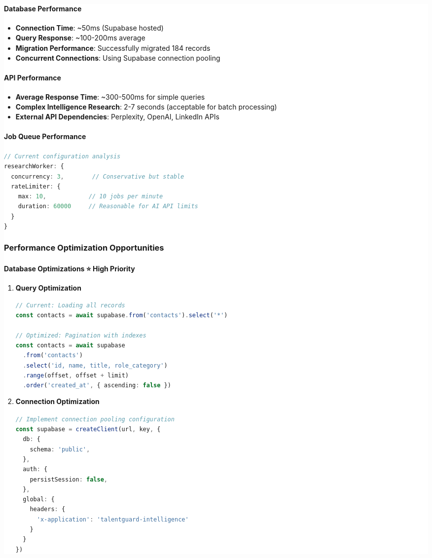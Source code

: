 #### Database Performance
- **Connection Time**: ~50ms (Supabase hosted)
- **Query Response**: ~100-200ms average
- **Migration Performance**: Successfully migrated 184 records
- **Concurrent Connections**: Using Supabase connection pooling

#### API Performance
- **Average Response Time**: ~300-500ms for simple queries
- **Complex Intelligence Research**: 2-7 seconds (acceptable for batch processing)
- **External API Dependencies**: Perplexity, OpenAI, LinkedIn APIs

#### Job Queue Performance
```typescript
// Current configuration analysis
researchWorker: {
  concurrency: 3,        // Conservative but stable
  rateLimiter: {
    max: 10,            // 10 jobs per minute
    duration: 60000     // Reasonable for AI API limits
  }
}
```

### Performance Optimization Opportunities

#### Database Optimizations ⭐ High Priority
1. **Query Optimization**
   ```typescript
   // Current: Loading all records
   const contacts = await supabase.from('contacts').select('*')
   
   // Optimized: Pagination with indexes
   const contacts = await supabase
     .from('contacts')
     .select('id, name, title, role_category')
     .range(offset, offset + limit)
     .order('created_at', { ascending: false })
   ```

2. **Connection Optimization**
   ```typescript
   // Implement connection pooling configuration
   const supabase = createClient(url, key, {
     db: {
       schema: 'public',
     },
     auth: {
       persistSession: false,
     },
     global: {
       headers: {
         'x-application': 'talentguard-intelligence'
       }
     }
   })
   ```
